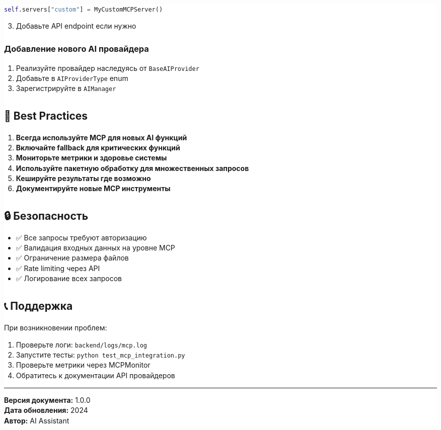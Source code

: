 ```python
self.servers["custom"] = MyCustomMCPServer()
```

3. Добавьте API endpoint если нужно

### Добавление нового AI провайдера

1. Реализуйте провайдер наследуясь от `BaseAIProvider`
2. Добавьте в `AIProviderType` enum
3. Зарегистрируйте в `AIManager`

## 📝 Best Practices

1. **Всегда используйте MCP для новых AI функций**
2. **Включайте fallback для критических функций**
3. **Мониторьте метрики и здоровье системы**
4. **Используйте пакетную обработку для множественных запросов**
5. **Кешируйте результаты где возможно**
6. **Документируйте новые MCP инструменты**

## 🔒 Безопасность

- ✅ Все запросы требуют авторизацию
- ✅ Валидация входных данных на уровне MCP
- ✅ Ограничение размера файлов
- ✅ Rate limiting через API
- ✅ Логирование всех запросов

## 📞 Поддержка

При возникновении проблем:
1. Проверьте логи: `backend/logs/mcp.log`
2. Запустите тесты: `python test_mcp_integration.py`
3. Проверьте метрики через MCPMonitor
4. Обратитесь к документации API провайдеров

---

**Версия документа:** 1.0.0  
**Дата обновления:** 2024  
**Автор:** AI Assistant

